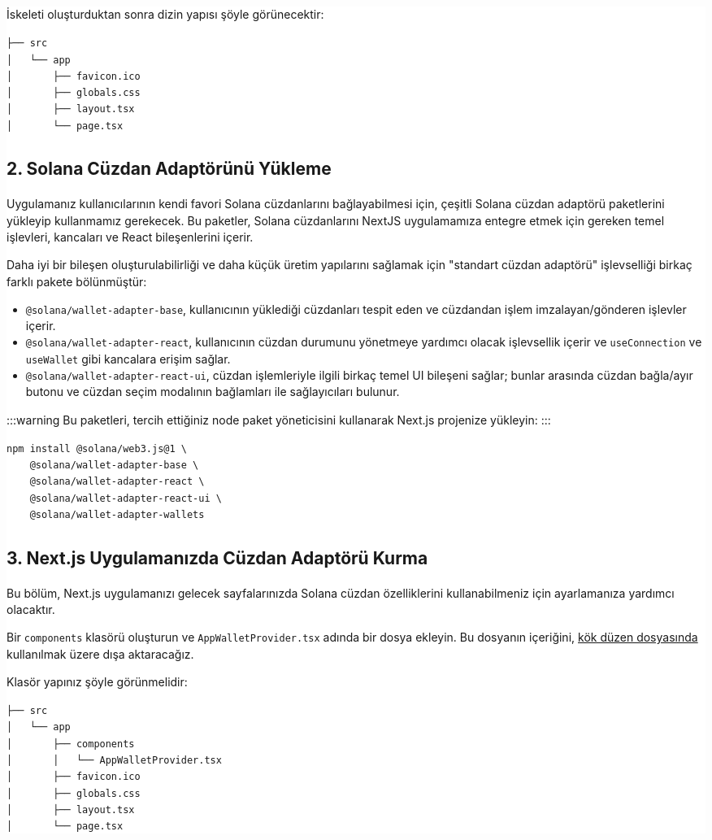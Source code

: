 İskeleti oluşturduktan sonra dizin yapısı şöyle görünecektir:

```
├── src
│   └── app
│       ├── favicon.ico
│       ├── globals.css
│       ├── layout.tsx
│       └── page.tsx
```

## 2. Solana Cüzdan Adaptörünü Yükleme

Uygulamanız kullanıcılarının kendi favori Solana cüzdanlarını bağlayabilmesi için, çeşitli Solana cüzdan adaptörü paketlerini yükleyip kullanmamız gerekecek. Bu paketler, Solana cüzdanlarını NextJS uygulamamıza entegre etmek için gereken temel işlevleri, kancaları ve React bileşenlerini içerir.

Daha iyi bir bileşen oluşturulabilirliği ve daha küçük üretim yapılarını sağlamak için "standart cüzdan adaptörü" işlevselliği birkaç farklı pakete bölünmüştür:

- `@solana/wallet-adapter-base`, kullanıcının yüklediği cüzdanları tespit eden ve cüzdandan işlem imzalayan/gönderen işlevler içerir.
- `@solana/wallet-adapter-react`, kullanıcının cüzdan durumunu yönetmeye yardımcı olacak işlevsellik içerir ve `useConnection` ve `useWallet` gibi kancalara erişim sağlar.
- `@solana/wallet-adapter-react-ui`, cüzdan işlemleriyle ilgili birkaç temel UI bileşeni sağlar; bunlar arasında cüzdan bağla/ayır butonu ve cüzdan seçim modalının bağlamları ile sağlayıcıları bulunur.

:::warning
Bu paketleri, tercih ettiğiniz node paket yöneticisini kullanarak Next.js projenize yükleyin:
:::

```shell
npm install @solana/web3.js@1 \
    @solana/wallet-adapter-base \
    @solana/wallet-adapter-react \
    @solana/wallet-adapter-react-ui \
    @solana/wallet-adapter-wallets
```

## 3. Next.js Uygulamanızda Cüzdan Adaptörü Kurma

Bu bölüm, Next.js uygulamanızı gelecek sayfalarınızda Solana cüzdan özelliklerini kullanabilmeniz için ayarlamanıza yardımcı olacaktır.

Bir `components` klasörü oluşturun ve `AppWalletProvider.tsx` adında bir dosya ekleyin. Bu dosyanın içeriğini, [kök düzen dosyasında](https://nextjs.org/docs/app/building-your-application/routing/pages-and-layouts#layouts) kullanılmak üzere dışa aktaracağız.

Klasör yapınız şöyle görünmelidir:

```
├── src
│   └── app
│       ├── components
│       │   └── AppWalletProvider.tsx
│       ├── favicon.ico
│       ├── globals.css
│       ├── layout.tsx
│       └── page.tsx
```

